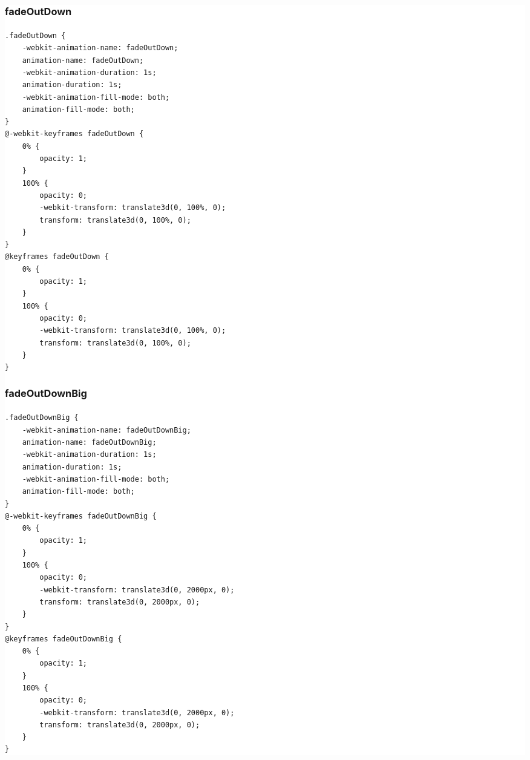 ### fadeOutDown

    .fadeOutDown {
        -webkit-animation-name: fadeOutDown;
        animation-name: fadeOutDown;
        -webkit-animation-duration: 1s;
        animation-duration: 1s;
        -webkit-animation-fill-mode: both;
        animation-fill-mode: both;
    }
    @-webkit-keyframes fadeOutDown {
        0% {
            opacity: 1;
        }
        100% {
            opacity: 0;
            -webkit-transform: translate3d(0, 100%, 0);
            transform: translate3d(0, 100%, 0);
        }
    }
    @keyframes fadeOutDown {
        0% {
            opacity: 1;
        }
        100% {
            opacity: 0;
            -webkit-transform: translate3d(0, 100%, 0);
            transform: translate3d(0, 100%, 0);
        }
    }

### fadeOutDownBig

    .fadeOutDownBig {
        -webkit-animation-name: fadeOutDownBig;
        animation-name: fadeOutDownBig;
        -webkit-animation-duration: 1s;
        animation-duration: 1s;
        -webkit-animation-fill-mode: both;
        animation-fill-mode: both;
    }
    @-webkit-keyframes fadeOutDownBig {
        0% {
            opacity: 1;
        }
        100% {
            opacity: 0;
            -webkit-transform: translate3d(0, 2000px, 0);
            transform: translate3d(0, 2000px, 0);
        }
    }
    @keyframes fadeOutDownBig {
        0% {
            opacity: 1;
        }
        100% {
            opacity: 0;
            -webkit-transform: translate3d(0, 2000px, 0);
            transform: translate3d(0, 2000px, 0);
        }
    }
